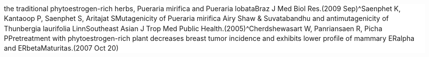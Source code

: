 the traditional phytoestrogen\-rich herbs, Pueraria mirifica and Pueraria lobataBraz J Med Biol Res.(2009 Sep)^Saenphet K, Kantaoop P, Saenphet S, Aritajat SMutagenicity of Pueraria mirifica Airy Shaw \& Suvatabandhu and antimutagenicity of Thunbergia laurifolia LinnSoutheast Asian J Trop Med Public Health.(2005)^Cherdshewasart W, Panriansaen R, Picha PPretreatment with phytoestrogen\-rich plant decreases breast tumor incidence and exhibits lower profile of mammary ERalpha and ERbetaMaturitas.(2007 Oct 20)